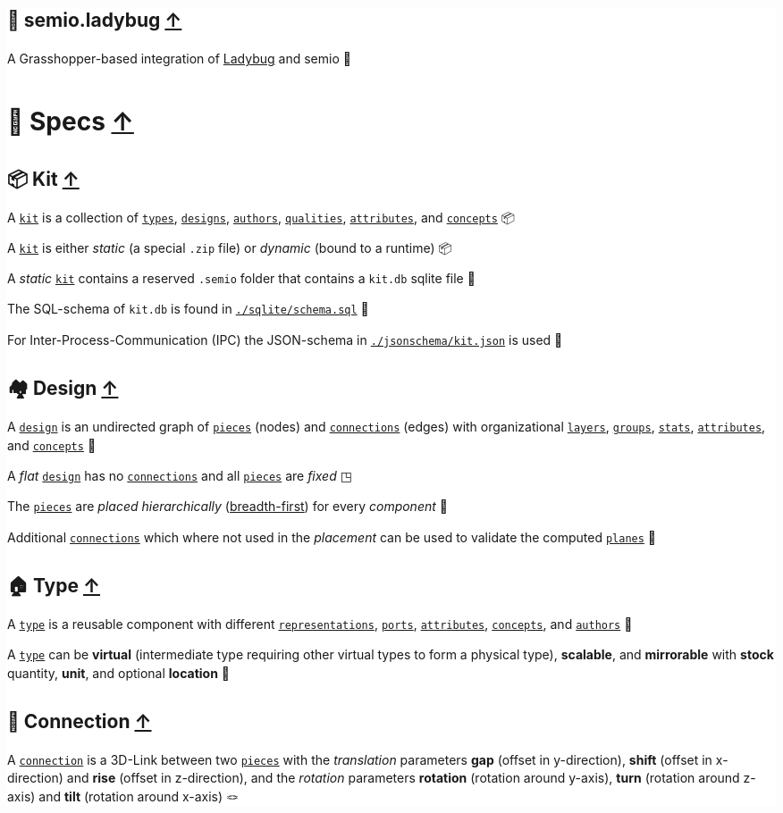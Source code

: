 ## 🐞 semio.ladybug [↑](#%EF%B8%8F-products-)

A Grasshopper-based integration of [Ladybug](https://www.ladybug.tools) and semio 🔀

# 📄 Specs [↑](#-overview)

## 📦 Kit [↑](#-specs-)

A [`kit`](#-kit-) is a collection of [`types`](#-type-), [`designs`](#%EF%B8%8F-design-), [`authors`](#-author-), [`qualities`](#-quality-), [`attributes`](#%EF%B8%8F-attribute-), and [`concepts`](#%EF%B8%8F-concept-) 📦

A [`kit`](#-kit-) is either _static_ (a special `.zip` file) or _dynamic_ (bound to a runtime) 📦

A _static_ [`kit`](#-kit-) contains a reserved `.semio` folder that contains a `kit.db` sqlite file 💾

The SQL-schema of `kit.db` is found in [`./sqlite/schema.sql`](./sqlite/schema.sql) 📄

For Inter-Process-Communication (IPC) the JSON-schema in [`./jsonschema/kit.json`](./jsonschema/kit.json) is used 📄

## 🏘️ Design [↑](#-specs-)

A [`design`](#%EF%B8%8F-design-) is an undirected graph of [`pieces`](#-piece-) (nodes) and [`connections`](#-connection-) (edges) with organizational [`layers`](#-layer-), [`groups`](#-group-), [`stats`](#-stat-), [`attributes`](#%EF%B8%8F-attribute-), and [`concepts`](#%EF%B8%8F-concept-) 📐

A _flat_ [`design`](#%EF%B8%8F-design-) has no [`connections`](#-connection-) and all [`pieces`](#-piece-) are _fixed_ ◳

The [`pieces`](#-piece-) are _placed_ _hierarchically_ ([breadth-first](https://en.wikipedia.org/wiki/Breadth-first_search)) for every _component_ 🌿

Additional [`connections`](#-connection-) which where not used in the _placement_ can be used to validate the computed [`planes`](#-plane-) 🛂

## 🏠 Type [↑](#-specs-)

A [`type`](#-type-) is a reusable component with different [`representations`](#-representation-), [`ports`](#-port-), [`attributes`](#%EF%B8%8F-attribute-), [`concepts`](#%EF%B8%8F-concept-), and [`authors`](#-author-) 🧱

A [`type`](#-type-) can be **virtual** (intermediate type requiring other virtual types to form a physical type), **scalable**, and **mirrorable** with **stock** quantity, **unit**, and optional **location** 📍

## 🔗 Connection [↑](#-specs-)

A [`connection`](#-connection-) is a 3D-Link between two [`pieces`](#-piece-) with the _translation_ parameters **gap** (offset in y-direction), **shift** (offset in x-direction) and **rise** (offset in z-direction), and the _rotation_ parameters **rotation** (rotation around y-axis), **turn** (rotation around z-axis) and **tilt** (rotation around x-axis) 🪢
